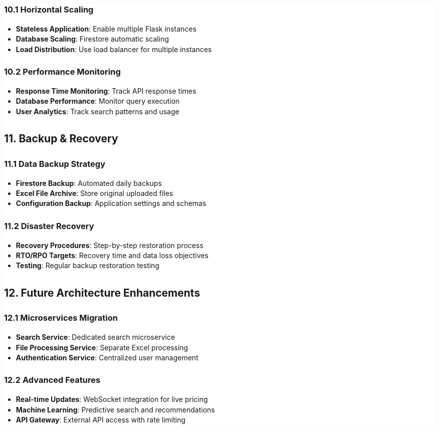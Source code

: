 ### 10.1 Horizontal Scaling
- **Stateless Application**: Enable multiple Flask instances
- **Database Scaling**: Firestore automatic scaling
- **Load Distribution**: Use load balancer for multiple instances

### 10.2 Performance Monitoring
- **Response Time Monitoring**: Track API response times
- **Database Performance**: Monitor query execution
- **User Analytics**: Track search patterns and usage

## 11. Backup & Recovery

### 11.1 Data Backup Strategy
- **Firestore Backup**: Automated daily backups
- **Excel File Archive**: Store original uploaded files
- **Configuration Backup**: Application settings and schemas

### 11.2 Disaster Recovery
- **Recovery Procedures**: Step-by-step restoration process
- **RTO/RPO Targets**: Recovery time and data loss objectives
- **Testing**: Regular backup restoration testing

## 12. Future Architecture Enhancements

### 12.1 Microservices Migration
- **Search Service**: Dedicated search microservice
- **File Processing Service**: Separate Excel processing
- **Authentication Service**: Centralized user management

### 12.2 Advanced Features
- **Real-time Updates**: WebSocket integration for live pricing
- **Machine Learning**: Predictive search and recommendations
- **API Gateway**: External API access with rate limiting
